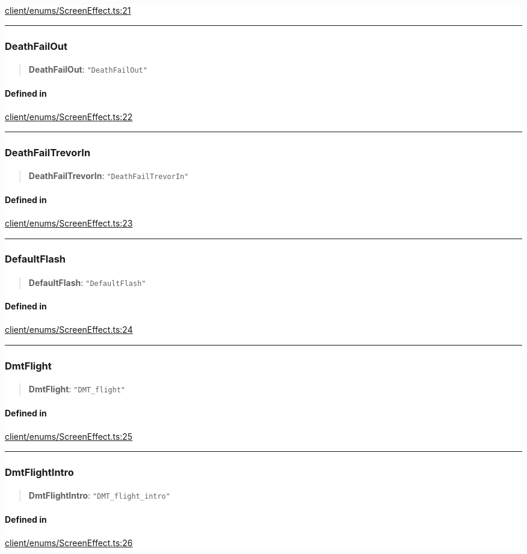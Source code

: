 [client/enums/ScreenEffect.ts:21](https://github.com/Purpose-Dev/fivem-ts/blob/af9f57481b70813a163451854c2103aaaed13195/src/client/enums/ScreenEffect.ts#L21)

***

### DeathFailOut

> **DeathFailOut**: `"DeathFailOut"`

#### Defined in

[client/enums/ScreenEffect.ts:22](https://github.com/Purpose-Dev/fivem-ts/blob/af9f57481b70813a163451854c2103aaaed13195/src/client/enums/ScreenEffect.ts#L22)

***

### DeathFailTrevorIn

> **DeathFailTrevorIn**: `"DeathFailTrevorIn"`

#### Defined in

[client/enums/ScreenEffect.ts:23](https://github.com/Purpose-Dev/fivem-ts/blob/af9f57481b70813a163451854c2103aaaed13195/src/client/enums/ScreenEffect.ts#L23)

***

### DefaultFlash

> **DefaultFlash**: `"DefaultFlash"`

#### Defined in

[client/enums/ScreenEffect.ts:24](https://github.com/Purpose-Dev/fivem-ts/blob/af9f57481b70813a163451854c2103aaaed13195/src/client/enums/ScreenEffect.ts#L24)

***

### DmtFlight

> **DmtFlight**: `"DMT_flight"`

#### Defined in

[client/enums/ScreenEffect.ts:25](https://github.com/Purpose-Dev/fivem-ts/blob/af9f57481b70813a163451854c2103aaaed13195/src/client/enums/ScreenEffect.ts#L25)

***

### DmtFlightIntro

> **DmtFlightIntro**: `"DMT_flight_intro"`

#### Defined in

[client/enums/ScreenEffect.ts:26](https://github.com/Purpose-Dev/fivem-ts/blob/af9f57481b70813a163451854c2103aaaed13195/src/client/enums/ScreenEffect.ts#L26)
